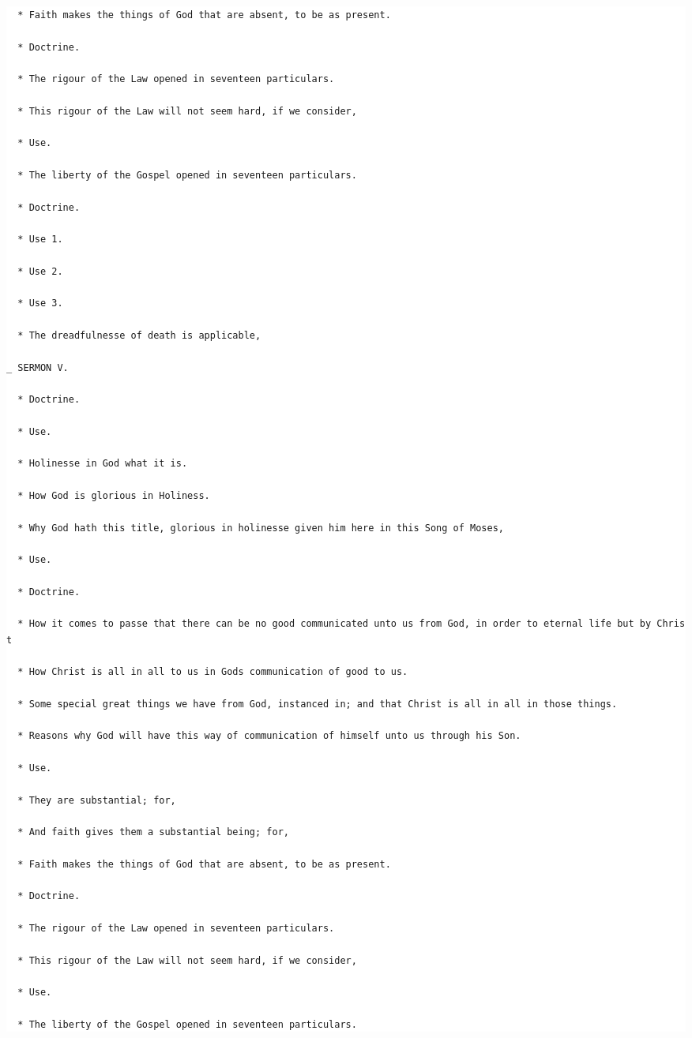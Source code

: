       * Faith makes the things of God that are absent, to be as present.

      * Doctrine.

      * The rigour of the Law opened in seventeen particulars.

      * This rigour of the Law will not seem hard, if we consider,

      * Use.

      * The liberty of the Gospel opened in seventeen particulars.

      * Doctrine.

      * Use 1.

      * Use 2.

      * Use 3.

      * The dreadfulnesse of death is applicable,

    _ SERMON V.

      * Doctrine.

      * Use.

      * Holinesse in God what it is.

      * How God is glorious in Holiness.

      * Why God hath this title, glorious in holinesse given him here in this Song of Moses,

      * Use.

      * Doctrine.

      * How it comes to passe that there can be no good communicated unto us from God, in order to eternal life but by Christ

      * How Christ is all in all to us in Gods communication of good to us.

      * Some special great things we have from God, instanced in; and that Christ is all in all in those things.

      * Reasons why God will have this way of communication of himself unto us through his Son.

      * Use.

      * They are substantial; for,

      * And faith gives them a substantial being; for,

      * Faith makes the things of God that are absent, to be as present.

      * Doctrine.

      * The rigour of the Law opened in seventeen particulars.

      * This rigour of the Law will not seem hard, if we consider,

      * Use.

      * The liberty of the Gospel opened in seventeen particulars.
